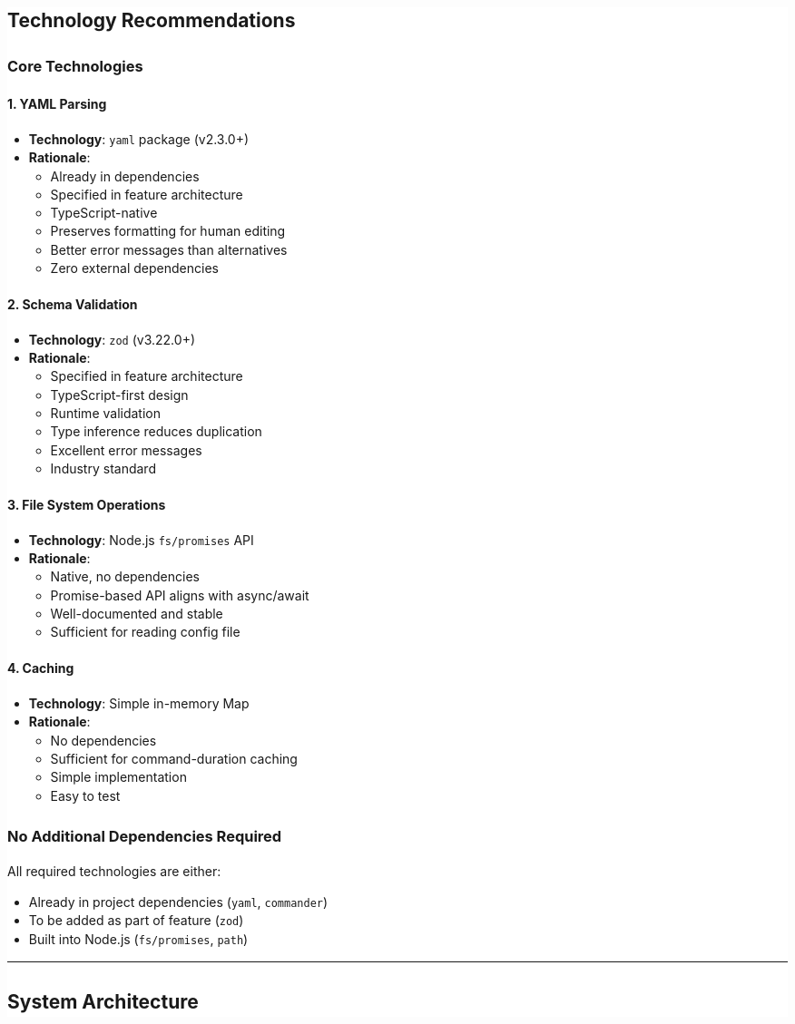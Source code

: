 
## Technology Recommendations

### Core Technologies

#### 1. YAML Parsing
- **Technology**: `yaml` package (v2.3.0+)
- **Rationale**:
  - Already in dependencies
  - Specified in feature architecture
  - TypeScript-native
  - Preserves formatting for human editing
  - Better error messages than alternatives
  - Zero external dependencies

#### 2. Schema Validation
- **Technology**: `zod` (v3.22.0+)
- **Rationale**:
  - Specified in feature architecture
  - TypeScript-first design
  - Runtime validation
  - Type inference reduces duplication
  - Excellent error messages
  - Industry standard

#### 3. File System Operations
- **Technology**: Node.js `fs/promises` API
- **Rationale**:
  - Native, no dependencies
  - Promise-based API aligns with async/await
  - Well-documented and stable
  - Sufficient for reading config file

#### 4. Caching
- **Technology**: Simple in-memory Map
- **Rationale**:
  - No dependencies
  - Sufficient for command-duration caching
  - Simple implementation
  - Easy to test

### No Additional Dependencies Required

All required technologies are either:
- Already in project dependencies (`yaml`, `commander`)
- To be added as part of feature (`zod`)
- Built into Node.js (`fs/promises`, `path`)

---

## System Architecture
